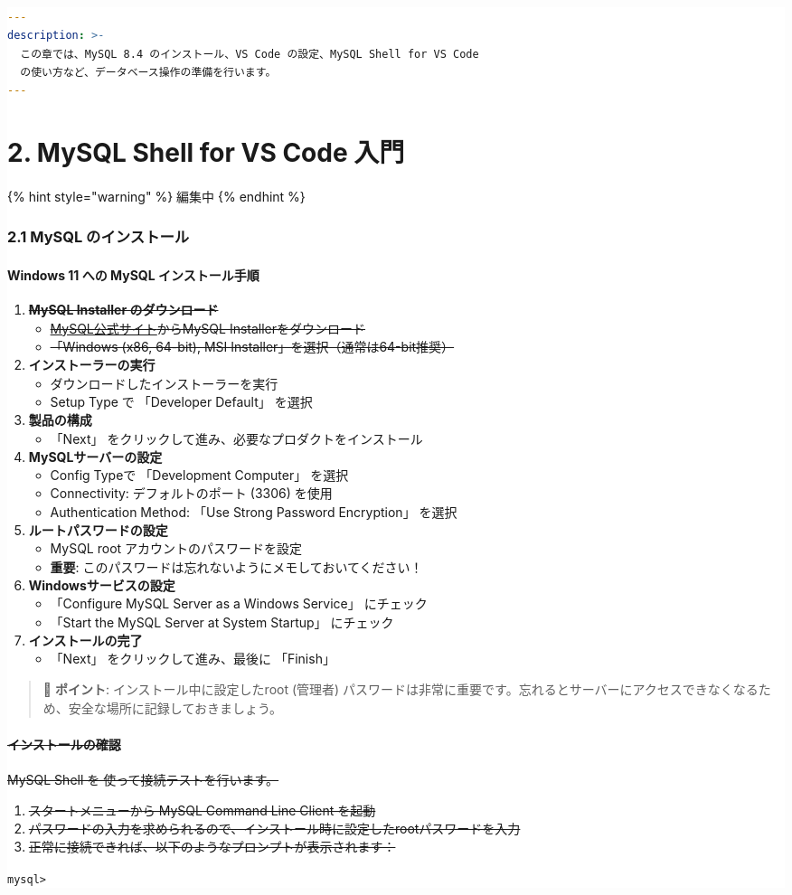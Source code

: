 ```yaml
---
description: >-
  この章では、MySQL 8.4 のインストール、VS Code の設定、MySQL Shell for VS Code
  の使い方など、データベース操作の準備を行います。
---
```


# 2. MySQL Shell for VS Code 入門

{% hint style="warning" %}
編集中
{% endhint %}

### 2.1 MySQL のインストール

#### Windows 11 への MySQL インストール手順

1. ~~**MySQL Installer のダウンロード**~~
   * [~~MySQL公式サイト~~](https://dev.mysql.com/downloads/installer/)~~からMySQL Installerをダウンロード~~
   * ~~「Windows (x86, 64-bit), MSI Installer」を選択（通常は64-bit推奨）~~
2. **インストーラーの実行**
   * ダウンロードしたインストーラーを実行
   * Setup Type で 「Developer Default」 を選択
3. **製品の構成**
   * 「Next」 をクリックして進み、必要なプロダクトをインストール
4. **MySQLサーバーの設定**
   * Config Typeで 「Development Computer」 を選択
   * Connectivity: デフォルトのポート (3306) を使用
   * Authentication Method: 「Use Strong Password Encryption」 を選択
5. **ルートパスワードの設定**
   * MySQL root アカウントのパスワードを設定
   * **重要**: このパスワードは忘れないようにメモしておいてください！
6. **Windowsサービスの設定**
   * 「Configure MySQL Server as a Windows Service」 にチェック
   * 「Start the MySQL Server at System Startup」 にチェック
7. **インストールの完了**
   * 「Next」 をクリックして進み、最後に 「Finish」

> 📝 **ポイント**: インストール中に設定したroot (管理者) パスワードは非常に重要です。忘れるとサーバーにアクセスできなくなるため、安全な場所に記録しておきましょう。

#### ~~インストールの確認~~

~~MySQL Shell を 使って接続テストを行います。~~

1. ~~スタートメニューから MySQL Command Line Client を起動~~
2. ~~パスワードの入力を求められるので、インストール時に設定したrootパスワードを入力~~
3. ~~正常に接続できれば、以下のようなプロンプトが表示されます：~~

```
mysql>
```
